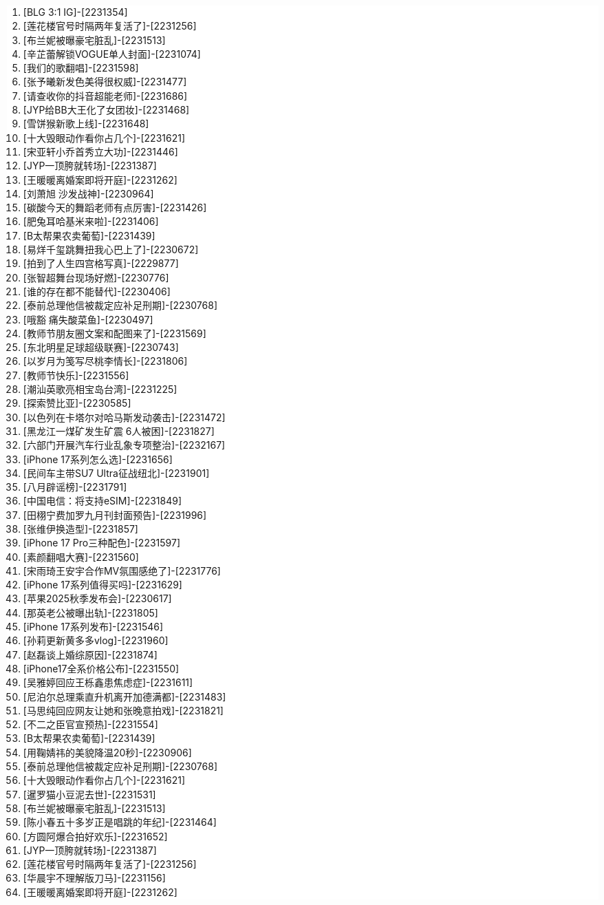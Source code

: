 1. [BLG 3:1 IG]-[2231354]
1. [莲花楼官号时隔两年复活了]-[2231256]
1. [布兰妮被曝豪宅脏乱]-[2231513]
1. [辛芷蕾解锁VOGUE单人封面]-[2231074]
1. [我们的歌翻唱]-[2231598]
1. [张予曦新发色美得很权威]-[2231477]
1. [请查收你的抖音超能老师]-[2231686]
1. [JYP给BB大王化了女团妆]-[2231468]
1. [雪饼猴新歌上线]-[2231648]
1. [十大毁眼动作看你占几个]-[2231621]
1. [宋亚轩小乔首秀立大功]-[2231446]
1. [JYP一顶胯就转场]-[2231387]
1. [王暖暖离婚案即将开庭]-[2231262]
1. [刘萧旭 沙发战神]-[2230964]
1. [碳酸今天的舞蹈老师有点厉害]-[2231426]
1. [肥兔耳哈基米来啦]-[2231406]
1. [B太帮果农卖葡萄]-[2231439]
1. [易烊千玺跳舞扭我心巴上了]-[2230672]
1. [拍到了人生四宫格写真]-[2229877]
1. [张智超舞台现场好燃]-[2230776]
1. [谁的存在都不能替代]-[2230406]
1. [泰前总理他信被裁定应补足刑期]-[2230768]
1. [哦豁 痛失酸菜鱼]-[2230497]
1. [教师节朋友圈文案和配图来了]-[2231569]
1. [东北明星足球超级联赛]-[2230743]
1. [以岁月为笺写尽桃李情长]-[2231806]
1. [教师节快乐]-[2231556]
1. [潮汕英歌亮相宝岛台湾]-[2231225]
1. [探索赞比亚]-[2230585]
1. [以色列在卡塔尔对哈马斯发动袭击]-[2231472]
1. [黑龙江一煤矿发生矿震 6人被困]-[2231827]
1. [六部门开展汽车行业乱象专项整治]-[2232167]
1. [iPhone 17系列怎么选]-[2231656]
1. [民间车主带SU7 Ultra征战纽北]-[2231901]
1. [八月辟谣榜]-[2231791]
1. [中国电信：将支持eSIM]-[2231849]
1. [田栩宁费加罗九月刊封面预告]-[2231996]
1. [张维伊换造型]-[2231857]
1. [iPhone 17 Pro三种配色]-[2231597]
1. [素颜翻唱大赛]-[2231560]
1. [宋雨琦王安宇合作MV氛围感绝了]-[2231776]
1. [iPhone 17系列值得买吗]-[2231629]
1. [苹果2025秋季发布会]-[2230617]
1. [那英老公被曝出轨]-[2231805]
1. [iPhone 17系列发布]-[2231546]
1. [孙莉更新黄多多vlog]-[2231960]
1. [赵磊谈上婚综原因]-[2231874]
1. [iPhone17全系价格公布]-[2231550]
1. [吴雅婷回应王栎鑫患焦虑症]-[2231611]
1. [尼泊尔总理乘直升机离开加德满都]-[2231483]
1. [马思纯回应网友让她和张晚意拍戏]-[2231821]
1. [不二之臣官宣预热]-[2231554]
1. [B太帮果农卖葡萄]-[2231439]
1. [用鞠婧祎的美貌降温20秒]-[2230906]
1. [泰前总理他信被裁定应补足刑期]-[2230768]
1. [十大毁眼动作看你占几个]-[2231621]
1. [暹罗猫小豆泥去世]-[2231531]
1. [布兰妮被曝豪宅脏乱]-[2231513]
1. [陈小春五十多岁正是唱跳的年纪]-[2231464]
1. [方圆阿爆合拍好欢乐]-[2231652]
1. [JYP一顶胯就转场]-[2231387]
1. [莲花楼官号时隔两年复活了]-[2231256]
1. [华晨宇不理解版刀马]-[2231156]
1. [王暖暖离婚案即将开庭]-[2231262]